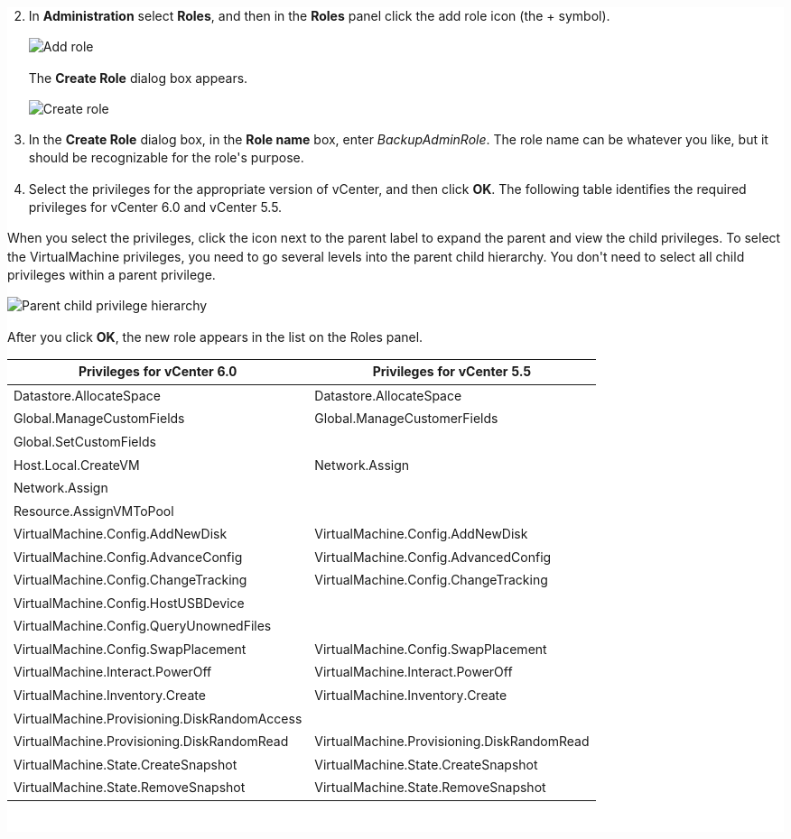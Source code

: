2. In **Administration** select **Roles**, and then in the **Roles** panel click the add role icon (the + symbol).

    ![Add role](./media/backup-azure-backup-server-vmware/vmware-define-new-role.png)

    The **Create Role** dialog box appears.

    ![Create role](./media/backup-azure-backup-server-vmware/vmware-define-new-role-priv.png)

3. In the **Create Role** dialog box, in the **Role name** box, enter *BackupAdminRole*. The role name can be whatever you like, but it should be recognizable for the role's purpose.

4. Select the privileges for the appropriate version of vCenter, and then click **OK**. The following table identifies the required privileges for vCenter 6.0 and vCenter 5.5.

  When you select the privileges, click the icon next to the parent label to expand the parent and view the child privileges. To select the VirtualMachine privileges, you need to go several levels into the parent child hierarchy. You don't need to select all child privileges within a parent privilege.

  ![Parent child privilege hierarchy](./media/backup-azure-backup-server-vmware/cert-add-privilege-expand.png)

  After you click **OK**, the new role appears in the list on the Roles panel.

|Privileges for vCenter 6.0| Privileges for vCenter 5.5|
|--------------------------|---------------------------|
|Datastore.AllocateSpace   | Datastore.AllocateSpace|
|Global.ManageCustomFields | Global.ManageCustomerFields|
|Global.SetCustomFields    |   |
|Host.Local.CreateVM       | Network.Assign |
|Network.Assign            |  |
|Resource.AssignVMToPool   |  |
|VirtualMachine.Config.AddNewDisk  | VirtualMachine.Config.AddNewDisk   |
|VirtualMachine.Config.AdvanceConfig| VirtualMachine.Config.AdvancedConfig|
|VirtualMachine.Config.ChangeTracking| VirtualMachine.Config.ChangeTracking |
|VirtualMachine.Config.HostUSBDevice||
|VirtualMachine.Config.QueryUnownedFiles|    |
|VirtualMachine.Config.SwapPlacement| VirtualMachine.Config.SwapPlacement |
|VirtualMachine.Interact.PowerOff| VirtualMachine.Interact.PowerOff |
|VirtualMachine.Inventory.Create| VirtualMachine.Inventory.Create |
|VirtualMachine.Provisioning.DiskRandomAccess| |
|VirtualMachine.Provisioning.DiskRandomRead|VirtualMachine.Provisioning.DiskRandomRead |
|VirtualMachine.State.CreateSnapshot| VirtualMachine.State.CreateSnapshot|
|VirtualMachine.State.RemoveSnapshot|VirtualMachine.State.RemoveSnapshot |
</br>
